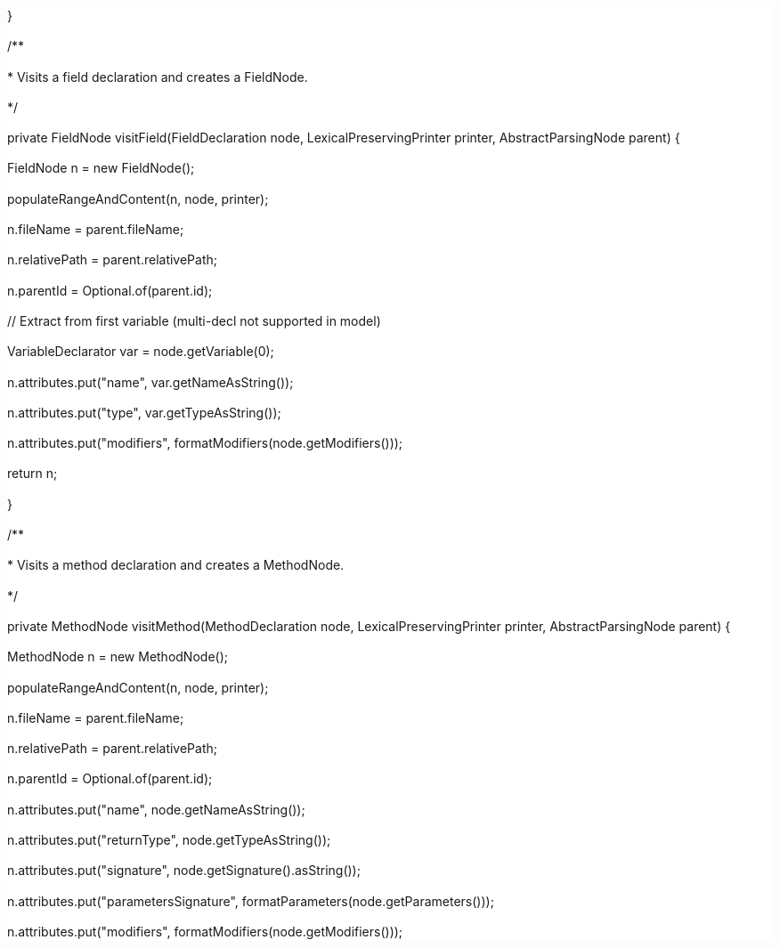 }

/\*\*

\* Visits a field declaration and creates a FieldNode.

\*/

private FieldNode visitField(FieldDeclaration node,
LexicalPreservingPrinter printer, AbstractParsingNode parent) {

FieldNode n = new FieldNode();

populateRangeAndContent(n, node, printer);

n.fileName = parent.fileName;

n.relativePath = parent.relativePath;

n.parentId = Optional.of(parent.id);

// Extract from first variable (multi-decl not supported in model)

VariableDeclarator var = node.getVariable(0);

n.attributes.put(\"name\", var.getNameAsString());

n.attributes.put(\"type\", var.getTypeAsString());

n.attributes.put(\"modifiers\", formatModifiers(node.getModifiers()));

return n;

}

/\*\*

\* Visits a method declaration and creates a MethodNode.

\*/

private MethodNode visitMethod(MethodDeclaration node,
LexicalPreservingPrinter printer, AbstractParsingNode parent) {

MethodNode n = new MethodNode();

populateRangeAndContent(n, node, printer);

n.fileName = parent.fileName;

n.relativePath = parent.relativePath;

n.parentId = Optional.of(parent.id);

n.attributes.put(\"name\", node.getNameAsString());

n.attributes.put(\"returnType\", node.getTypeAsString());

n.attributes.put(\"signature\", node.getSignature().asString());

n.attributes.put(\"parametersSignature\",
formatParameters(node.getParameters()));

n.attributes.put(\"modifiers\", formatModifiers(node.getModifiers()));
